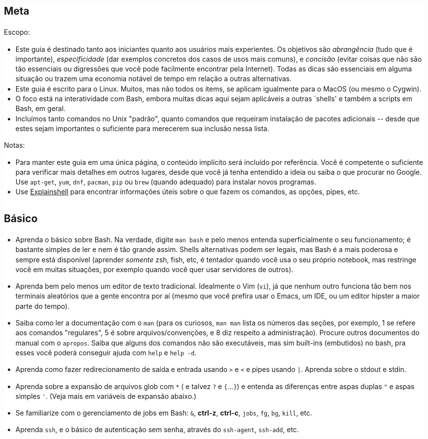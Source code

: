 ## Meta

Escopo:

- Este guia é destinado tanto aos iniciantes quanto aos usuários mais experientes. Os objetivos são *abrangência* (tudo que é importante), *especificidade* (dar exemplos concretos dos casos de usos mais comuns), e *concisão* (evitar coisas que não são tão essenciais ou digressões que você pode facilmente encontrar pela Internet). Todas as dicas são essenciais em alguma situação ou trazem uma economia notável de tempo em relação a outras alternativas.
- Este guia é escrito para o Linux. Muitos, mas não todos os items, se aplicam igualmente para o MacOS (ou mesmo o Cygwin).
- O foco está na interatividade com Bash, embora muitas dicas aqui sejam aplicáveis a outras `shells' e também a scripts em Bash, em geral.
- Incluímos tanto comandos no Unix "padrão", quanto comandos que requeiram instalação de pacotes adicionais -- desde que estes sejam importantes o suficiente para merecerem sua inclusão nessa lista.

Notas:

- Para manter este guia em uma única página, o conteúdo implícito será incluído por referência. Você é competente o suficiente para verificar mais detalhes em outros lugares, desde que você já tenha entendido a ideia ou saiba o que procurar no Google. Use `apt-get`, `yum`, `dnf`, `pacman`, `pip` ou `brew` (quando adequado) para instalar novos programas.
- Use [Explainshell](http://explainshell.com/) para encontrar informações úteis sobre o que fazem os comandos, as opções, pipes, etc.


## Básico

- Aprenda o básico sobre Bash. Na verdade, digite `man bash` e pelo menos entenda superficialmente o seu funcionamento; é bastante simples de ler e nem é tão grande assim. Shells alternativas podem ser legais, mas Bash é a mais poderosa e sempre está disponível (aprender *somente* zsh, fish, etc, é tentador quando você usa o seu próprio notebook, mas restringe você em muitas situações, por exemplo quando você quer  usar servidores de outros).

- Aprenda bem pelo menos um editor de texto tradicional. Idealmente o Vim (`vi`), já que nenhum outro funciona tão bem nos   terminais aleatórios que a gente encontra por aí (mesmo que você prefira usar o Emacs, um IDE, ou um editor hipster a maior parte  do tempo).

- Saiba como ler a documentação com o `man` (para os curiosos, `man man` lista os números das seções, por exemplo, 1 se refere aos comandos "regulares", 5 é sobre arquivos/convenções, e 8 diz respeito a administração). Procure outros documentos do manual com o `apropos`. Saiba que alguns dos comandos não são executáveis, mas sim built-ins (embutidos) no bash, pra esses você poderá conseguir ajuda com `help` e `help -d`.

- Aprenda como fazer redirecionamento de saída e entrada usando `>` e `<` e pipes usando `|`. Aprenda sobre o stdout e stdin.

- Aprenda sobre a expansão de arquivos glob com `*` ( e talvez `?` e `{`...`}`) e entenda as diferenças entre aspas duplas `"` e aspas simples `'`. (Veja mais em variáveis de expansão abaixo.)

- Se familiarize com o gerenciamento de jobs em Bash: `&`, **ctrl-z**, **ctrl-c**, `jobs`, `fg`, `bg`, `kill`, etc.

- Aprenda `ssh`, e o básico de autenticação sem senha, através do `ssh-agent`, `ssh-add`, etc.
